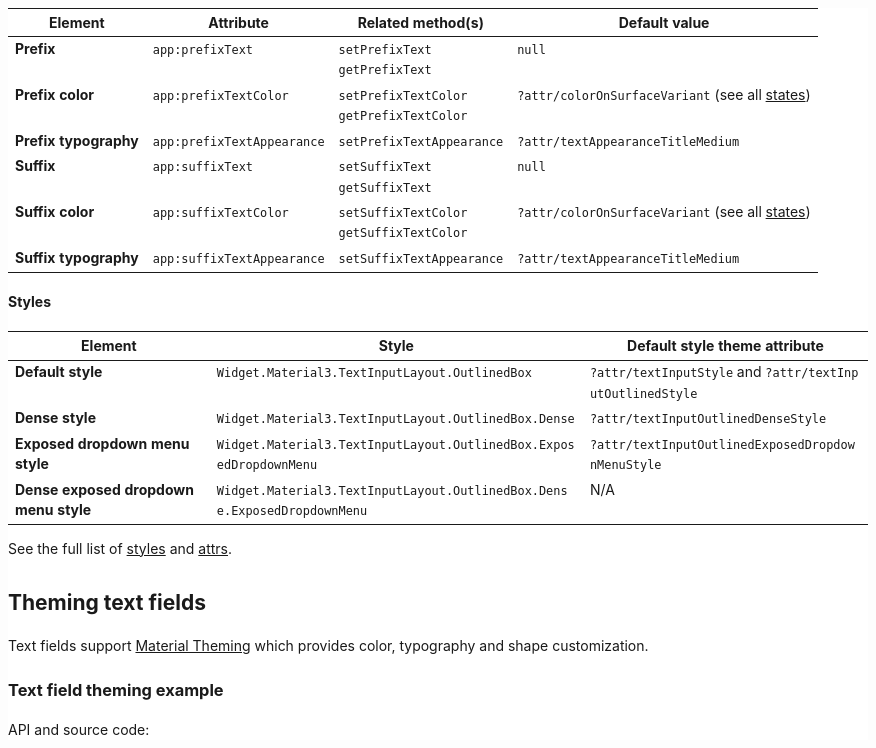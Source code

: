 Element               | Attribute                  | Related method(s)                             | Default value
--------------------- | -------------------------- | --------------------------------------------- | -------------
**Prefix**            | `app:prefixText`           | `setPrefixText`<br/>`getPrefixText`           | `null`
**Prefix color**      | `app:prefixTextColor`      | `setPrefixTextColor`<br/>`getPrefixTextColor` | `?attr/colorOnSurfaceVariant` (see all [states](https://github.com/material-components/material-components-android/tree/master/lib/java/com/google/android/material/textfield/res/color/m3_textfield_indicator_text_color.xml))
**Prefix typography** | `app:prefixTextAppearance` | `setPrefixTextAppearance`                     | `?attr/textAppearanceTitleMedium`
**Suffix**            | `app:suffixText`           | `setSuffixText`<br/>`getSuffixText`           | `null`
**Suffix color**      | `app:suffixTextColor`      | `setSuffixTextColor`<br/>`getSuffixTextColor` | `?attr/colorOnSurfaceVariant` (see all [states](https://github.com/material-components/material-components-android/tree/master/lib/java/com/google/android/material/textfield/res/color/m3_textfield_indicator_text_color.xml))
**Suffix typography** | `app:suffixTextAppearance` | `setSuffixTextAppearance`                     | `?attr/textAppearanceTitleMedium`

#### Styles

Element                               | Style                                                                    | Default style theme attribute
------------------------------------- | ------------------------------------------------------------------------ | -----------------------------
**Default style**                     | `Widget.Material3.TextInputLayout.OutlinedBox`                           | `?attr/textInputStyle` and `?attr/textInputOutlinedStyle`
**Dense style**                       | `Widget.Material3.TextInputLayout.OutlinedBox.Dense`                     | `?attr/textInputOutlinedDenseStyle`
**Exposed dropdown menu style**       | `Widget.Material3.TextInputLayout.OutlinedBox.ExposedDropdownMenu`       | `?attr/textInputOutlinedExposedDropdownMenuStyle`
**Dense exposed dropdown menu style** | `Widget.Material3.TextInputLayout.OutlinedBox.Dense.ExposedDropdownMenu` | N/A

See the full list of
[styles](https://github.com/material-components/material-components-android/tree/master/lib/java/com/google/android/material/textfield/res/values/styles.xml)
and
[attrs](https://github.com/material-components/material-components-android/tree/master/lib/java/com/google/android/material/textfield/res/values/attrs.xml).

## Theming text fields

Text fields support
[Material Theming](https://material.io/components/text-fields/#theming) which
provides color, typography and shape customization.

### Text field theming example

API and source code:
